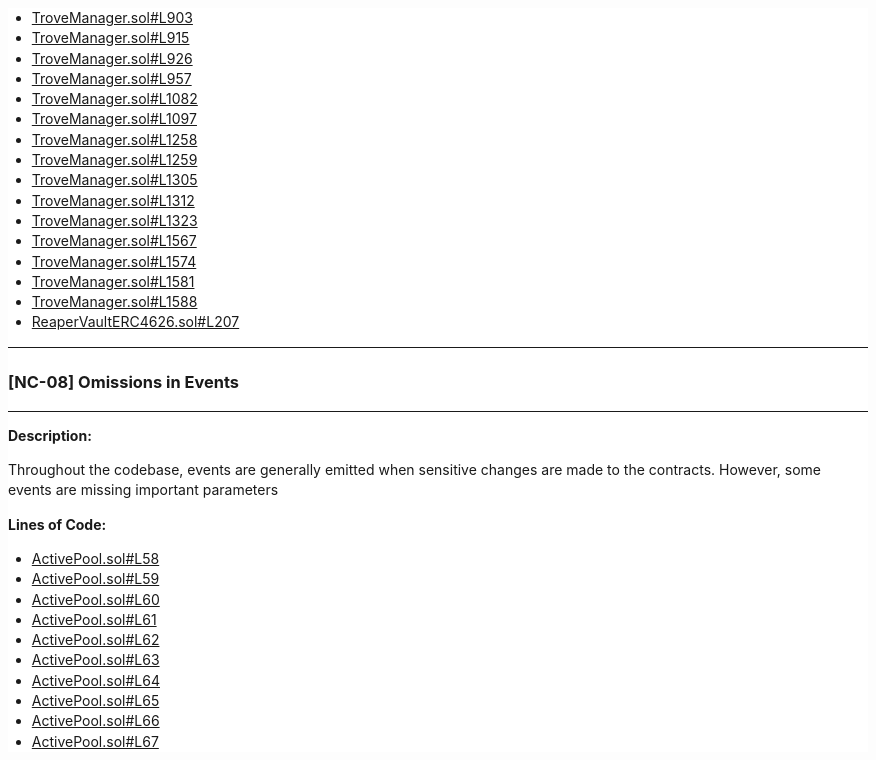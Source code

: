 - [TroveManager.sol#L903](https://github.com/code-423n4/2023-02-ethos/tree/main/Ethos-Core/contracts/TroveManager.sol#L903)
- [TroveManager.sol#L915](https://github.com/code-423n4/2023-02-ethos/tree/main/Ethos-Core/contracts/TroveManager.sol#L915)
- [TroveManager.sol#L926](https://github.com/code-423n4/2023-02-ethos/tree/main/Ethos-Core/contracts/TroveManager.sol#L926)
- [TroveManager.sol#L957](https://github.com/code-423n4/2023-02-ethos/tree/main/Ethos-Core/contracts/TroveManager.sol#L957)
- [TroveManager.sol#L1082](https://github.com/code-423n4/2023-02-ethos/tree/main/Ethos-Core/contracts/TroveManager.sol#L1082)
- [TroveManager.sol#L1097](https://github.com/code-423n4/2023-02-ethos/tree/main/Ethos-Core/contracts/TroveManager.sol#L1097)
- [TroveManager.sol#L1258](https://github.com/code-423n4/2023-02-ethos/tree/main/Ethos-Core/contracts/TroveManager.sol#L1258)
- [TroveManager.sol#L1259](https://github.com/code-423n4/2023-02-ethos/tree/main/Ethos-Core/contracts/TroveManager.sol#L1259)
- [TroveManager.sol#L1305](https://github.com/code-423n4/2023-02-ethos/tree/main/Ethos-Core/contracts/TroveManager.sol#L1305)
- [TroveManager.sol#L1312](https://github.com/code-423n4/2023-02-ethos/tree/main/Ethos-Core/contracts/TroveManager.sol#L1312)
- [TroveManager.sol#L1323](https://github.com/code-423n4/2023-02-ethos/tree/main/Ethos-Core/contracts/TroveManager.sol#L1323)
- [TroveManager.sol#L1567](https://github.com/code-423n4/2023-02-ethos/tree/main/Ethos-Core/contracts/TroveManager.sol#L1567)
- [TroveManager.sol#L1574](https://github.com/code-423n4/2023-02-ethos/tree/main/Ethos-Core/contracts/TroveManager.sol#L1574)
- [TroveManager.sol#L1581](https://github.com/code-423n4/2023-02-ethos/tree/main/Ethos-Core/contracts/TroveManager.sol#L1581)
- [TroveManager.sol#L1588](https://github.com/code-423n4/2023-02-ethos/tree/main/Ethos-Core/contracts/TroveManager.sol#L1588)
- [ReaperVaultERC4626.sol#L207](https://github.com/code-423n4/2023-02-ethos/tree/main/Ethos-Vault/contracts/ReaperVaultERC4626.sol#L207)

---
### [NC-08] Omissions in Events

---
**Description:**

Throughout the codebase, events are generally emitted when sensitive changes are made to the contracts. However, some events are missing important parameters

**Lines of Code:** 

- [ActivePool.sol#L58](https://github.com/code-423n4/2023-02-ethos/tree/main/Ethos-Core/contracts/ActivePool.sol#L58)
- [ActivePool.sol#L59](https://github.com/code-423n4/2023-02-ethos/tree/main/Ethos-Core/contracts/ActivePool.sol#L59)
- [ActivePool.sol#L60](https://github.com/code-423n4/2023-02-ethos/tree/main/Ethos-Core/contracts/ActivePool.sol#L60)
- [ActivePool.sol#L61](https://github.com/code-423n4/2023-02-ethos/tree/main/Ethos-Core/contracts/ActivePool.sol#L61)
- [ActivePool.sol#L62](https://github.com/code-423n4/2023-02-ethos/tree/main/Ethos-Core/contracts/ActivePool.sol#L62)
- [ActivePool.sol#L63](https://github.com/code-423n4/2023-02-ethos/tree/main/Ethos-Core/contracts/ActivePool.sol#L63)
- [ActivePool.sol#L64](https://github.com/code-423n4/2023-02-ethos/tree/main/Ethos-Core/contracts/ActivePool.sol#L64)
- [ActivePool.sol#L65](https://github.com/code-423n4/2023-02-ethos/tree/main/Ethos-Core/contracts/ActivePool.sol#L65)
- [ActivePool.sol#L66](https://github.com/code-423n4/2023-02-ethos/tree/main/Ethos-Core/contracts/ActivePool.sol#L66)
- [ActivePool.sol#L67](https://github.com/code-423n4/2023-02-ethos/tree/main/Ethos-Core/contracts/ActivePool.sol#L67)